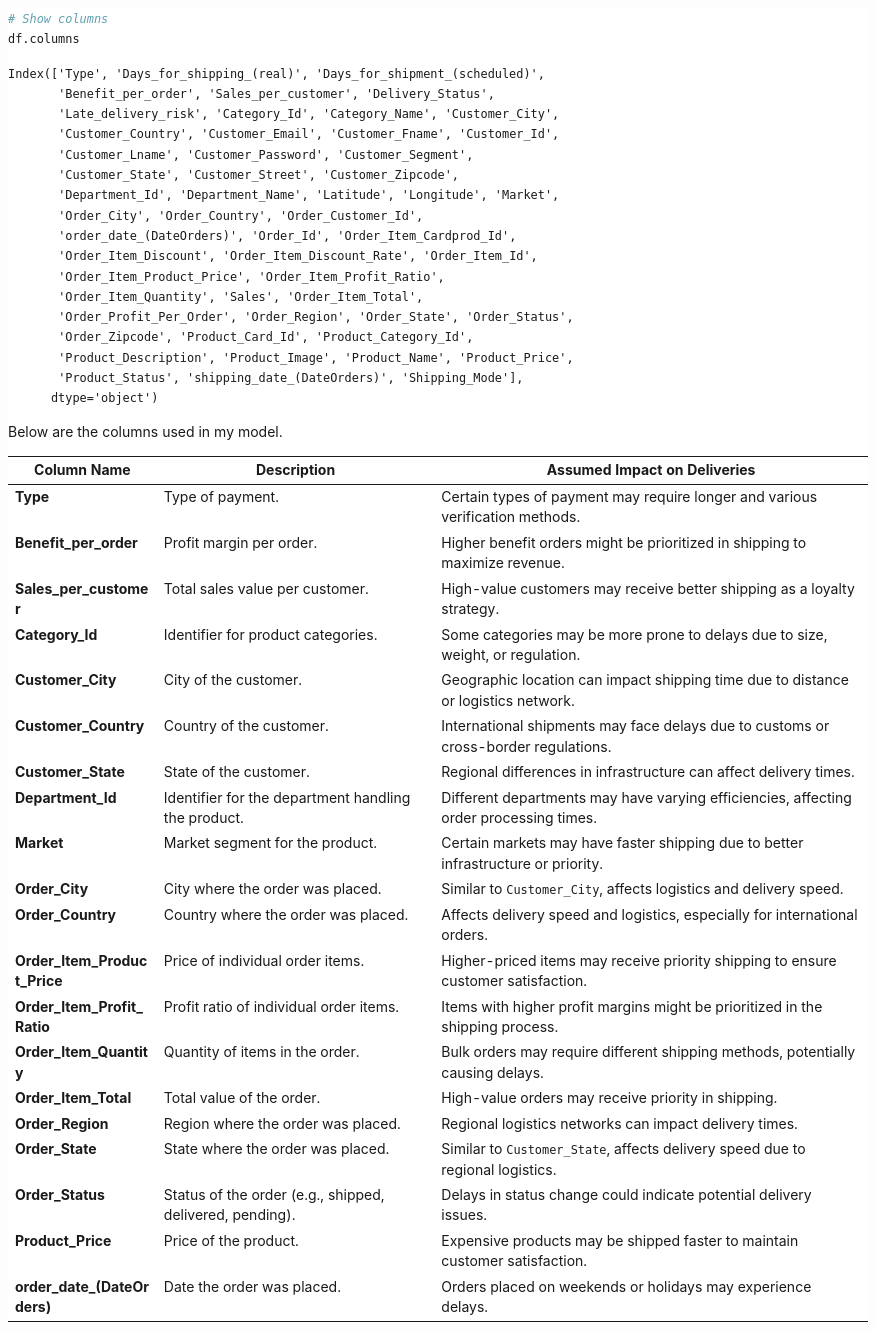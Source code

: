 
```python
# Show columns
df.columns
```




    Index(['Type', 'Days_for_shipping_(real)', 'Days_for_shipment_(scheduled)',
           'Benefit_per_order', 'Sales_per_customer', 'Delivery_Status',
           'Late_delivery_risk', 'Category_Id', 'Category_Name', 'Customer_City',
           'Customer_Country', 'Customer_Email', 'Customer_Fname', 'Customer_Id',
           'Customer_Lname', 'Customer_Password', 'Customer_Segment',
           'Customer_State', 'Customer_Street', 'Customer_Zipcode',
           'Department_Id', 'Department_Name', 'Latitude', 'Longitude', 'Market',
           'Order_City', 'Order_Country', 'Order_Customer_Id',
           'order_date_(DateOrders)', 'Order_Id', 'Order_Item_Cardprod_Id',
           'Order_Item_Discount', 'Order_Item_Discount_Rate', 'Order_Item_Id',
           'Order_Item_Product_Price', 'Order_Item_Profit_Ratio',
           'Order_Item_Quantity', 'Sales', 'Order_Item_Total',
           'Order_Profit_Per_Order', 'Order_Region', 'Order_State', 'Order_Status',
           'Order_Zipcode', 'Product_Card_Id', 'Product_Category_Id',
           'Product_Description', 'Product_Image', 'Product_Name', 'Product_Price',
           'Product_Status', 'shipping_date_(DateOrders)', 'Shipping_Mode'],
          dtype='object')



Below are the columns used in my model.

| Column Name                  | Description                                                                 | Assumed Impact on Deliveries                                                                 |
|------------------------------|-----------------------------------------------------------------------------|--------------------------------------------------------------------------------------|
| **Type**                      | Type of payment.                                                            | Certain types of payment may require longer and various verification methods.      |
| **Benefit_per_order**        | Profit margin per order.                                                     | Higher benefit orders might be prioritized in shipping to maximize revenue.          |
| **Sales_per_customer**       | Total sales value per customer.                                              | High-value customers may receive better shipping as a loyalty strategy.           |
| **Category_Id**              | Identifier for product categories.                                           | Some categories may be more prone to delays due to size, weight, or regulation.      |
| **Customer_City**            | City of the customer.                                                        | Geographic location can impact shipping time due to distance or logistics network.    |
| **Customer_Country**         | Country of the customer.                                                     | International shipments may face delays due to customs or cross-border regulations.   |
| **Customer_State**           | State of the customer.                                                       | Regional differences in infrastructure can affect delivery times.                    |
| **Department_Id**            | Identifier for the department handling the product.                          | Different departments may have varying efficiencies, affecting order processing times.|
| **Market**                   | Market segment for the product.                                              | Certain markets may have faster shipping due to better infrastructure or priority.    |
| **Order_City**               | City where the order was placed.                                             | Similar to `Customer_City`, affects logistics and delivery speed.                    |
| **Order_Country**            | Country where the order was placed.                                          | Affects delivery speed and logistics, especially for international orders.           |
| **Order_Item_Product_Price** | Price of individual order items.                                             | Higher-priced items may receive priority shipping to ensure customer satisfaction.    |
| **Order_Item_Profit_Ratio**  | Profit ratio of individual order items.                                       | Items with higher profit margins might be prioritized in the shipping process.        |
| **Order_Item_Quantity**      | Quantity of items in the order.                                              | Bulk orders may require different shipping methods, potentially causing delays.      |
| **Order_Item_Total**         | Total value of the order.                                                    | High-value orders may receive priority in shipping.                                  |
| **Order_Region**             | Region where the order was placed.                                           | Regional logistics networks can impact delivery times.                               |
| **Order_State**              | State where the order was placed.                                            | Similar to `Customer_State`, affects delivery speed due to regional logistics.       |
| **Order_Status**             | Status of the order (e.g., shipped, delivered, pending).                     | Delays in status change could indicate potential delivery issues.                    |
| **Product_Price**            | Price of the product.                                                        | Expensive products may be shipped faster to maintain customer satisfaction.          |
| **order_date_(DateOrders)**  | Date the order was placed.                                                   | Orders placed on weekends or holidays may experience delays.                         |